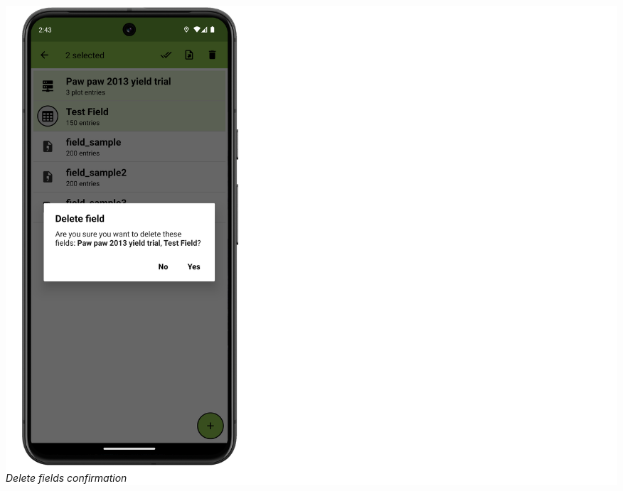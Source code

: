   <img class="screenshot" src="_static/images/fields/fields_delete_framed.png" width="350px"> 
  <figcaption class="screenshot-caption"><i>Delete fields confirmation</i></figcaption> 
</figure>
